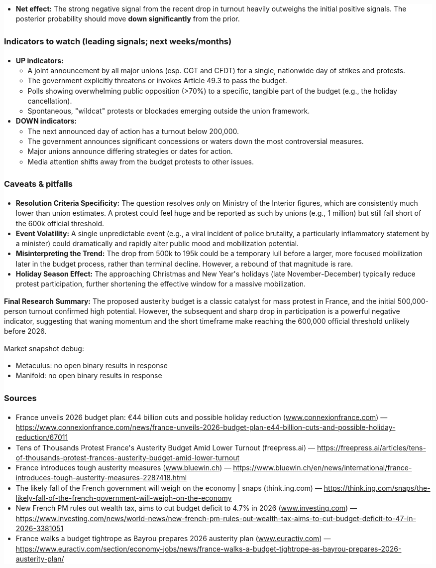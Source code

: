 -   **Net effect:** The strong negative signal from the recent drop in turnout heavily outweighs the initial positive signals. The posterior probability should move **down significantly** from the prior.

### Indicators to watch (leading signals; next weeks/months)
-   **UP indicators:**
    -   A joint announcement by all major unions (esp. CGT and CFDT) for a single, nationwide day of strikes and protests.
    -   The government explicitly threatens or invokes Article 49.3 to pass the budget.
    -   Polls showing overwhelming public opposition (>70%) to a specific, tangible part of the budget (e.g., the holiday cancellation).
    -   Spontaneous, "wildcat" protests or blockades emerging outside the union framework.
-   **DOWN indicators:**
    -   The next announced day of action has a turnout below 200,000.
    -   The government announces significant concessions or waters down the most controversial measures.
    -   Major unions announce differing strategies or dates for action.
    -   Media attention shifts away from the budget protests to other issues.

### Caveats & pitfalls
-   **Resolution Criteria Specificity:** The question resolves *only* on Ministry of the Interior figures, which are consistently much lower than union estimates. A protest could feel huge and be reported as such by unions (e.g., 1 million) but still fall short of the 600k official threshold.
-   **Event Volatility:** A single unpredictable event (e.g., a viral incident of police brutality, a particularly inflammatory statement by a minister) could dramatically and rapidly alter public mood and mobilization potential.
-   **Misinterpreting the Trend:** The drop from 500k to 195k could be a temporary lull before a larger, more focused mobilization later in the budget process, rather than terminal decline. However, a rebound of that magnitude is rare.
-   **Holiday Season Effect:** The approaching Christmas and New Year's holidays (late November-December) typically reduce protest participation, further shortening the effective window for a massive mobilization.

**Final Research Summary:** The proposed austerity budget is a classic catalyst for mass protest in France, and the initial 500,000-person turnout confirmed high potential. However, the subsequent and sharp drop in participation is a powerful negative indicator, suggesting that waning momentum and the short timeframe make reaching the 600,000 official threshold unlikely before 2026.

Market snapshot debug:
- Metaculus: no open binary results in response
- Manifold: no open binary results in response

### Sources
- France unveils 2026 budget plan: €44 billion cuts and possible holiday reduction (www.connexionfrance.com) — https://www.connexionfrance.com/news/france-unveils-2026-budget-plan-e44-billion-cuts-and-possible-holiday-reduction/67011
- Tens of Thousands Protest France's Austerity Budget Amid Lower Turnout (freepress.ai) — https://freepress.ai/articles/tens-of-thousands-protest-frances-austerity-budget-amid-lower-turnout
- France introduces tough austerity measures (www.bluewin.ch) — https://www.bluewin.ch/en/news/international/france-introduces-tough-austerity-measures-2287418.html
- The likely fall of the French government will weigh on the economy | snaps (think.ing.com) — https://think.ing.com/snaps/the-likely-fall-of-the-french-government-will-weigh-on-the-economy
- New French PM rules out wealth tax, aims to cut budget deficit to 4.7% in 2026 (www.investing.com) — https://www.investing.com/news/world-news/new-french-pm-rules-out-wealth-tax-aims-to-cut-budget-deficit-to-47-in-2026-3381051
- France walks a budget tightrope as Bayrou prepares 2026 austerity plan (www.euractiv.com) — https://www.euractiv.com/section/economy-jobs/news/france-walks-a-budget-tightrope-as-bayrou-prepares-2026-austerity-plan/
